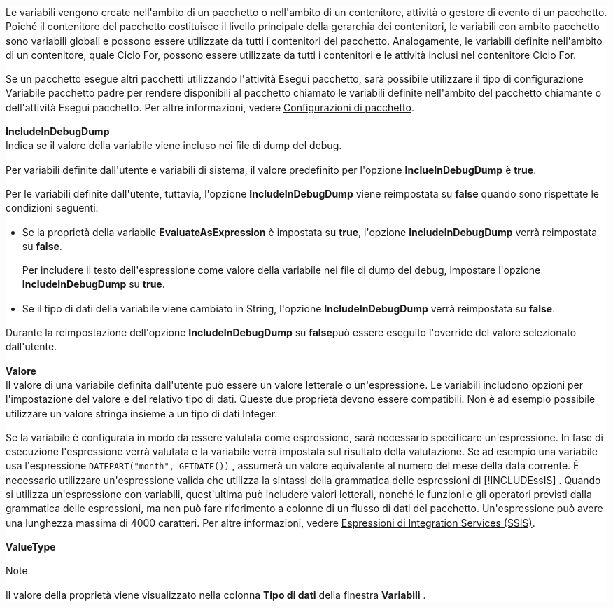  Le variabili vengono create nell'ambito di un pacchetto o nell'ambito di un contenitore, attività o gestore di evento di un pacchetto. Poiché il contenitore del pacchetto costituisce il livello principale della gerarchia dei contenitori, le variabili con ambito pacchetto sono variabili globali e possono essere utilizzate da tutti i contenitori del pacchetto. Analogamente, le variabili definite nell'ambito di un contenitore, quale Ciclo For, possono essere utilizzate da tutti i contenitori e le attività inclusi nel contenitore Ciclo For.  
  
 Se un pacchetto esegue altri pacchetti utilizzando l'attività Esegui pacchetto, sarà possibile utilizzare il tipo di configurazione Variabile pacchetto padre per rendere disponibili al pacchetto chiamato le variabili definite nell'ambito del pacchetto chiamante o dell'attività Esegui pacchetto. Per altre informazioni, vedere [Configurazioni di pacchetto](../integration-services/packages/package-configurations.md).  
  
**IncludeInDebugDump**  
 Indica se il valore della variabile viene incluso nei file di dump del debug.  
  
 Per variabili definite dall'utente e variabili di sistema, il valore predefinito per l'opzione **InclueInDebugDump** è **true**.  
  
 Per le variabili definite dall'utente, tuttavia, l'opzione **IncludeInDebugDump** viene reimpostata su **false** quando sono rispettate le condizioni seguenti:  
  
-   Se la proprietà della variabile **EvaluateAsExpression** è impostata su **true**, l'opzione **IncludeInDebugDump** verrà reimpostata su **false**.  
  
     Per includere il testo dell'espressione come valore della variabile nei file di dump del debug, impostare l'opzione **IncludeInDebugDump** su **true**.  
  
-   Se il tipo di dati della variabile viene cambiato in String, l'opzione **IncludeInDebugDump** verrà reimpostata su **false**.  
  
 Durante la reimpostazione dell'opzione **IncludeInDebugDump** su **false**può essere eseguito l'override del valore selezionato dall'utente.  
  
**Valore**    
 Il valore di una variabile definita dall'utente può essere un valore letterale o un'espressione. Le variabili includono opzioni per l'impostazione del valore e del relativo tipo di dati. Queste due proprietà devono essere compatibili. Non è ad esempio possibile utilizzare un valore stringa insieme a un tipo di dati Integer.  
  
 Se la variabile è configurata in modo da essere valutata come espressione, sarà necessario specificare un'espressione. In fase di esecuzione l'espressione verrà valutata e la variabile verrà impostata sul risultato della valutazione. Se ad esempio una variabile usa l'espressione `DATEPART("month", GETDATE())` , assumerà un valore equivalente al numero del mese della data corrente. È necessario utilizzare un'espressione valida che utilizza la sintassi della grammatica delle espressioni di [!INCLUDE[ssIS](../includes/ssis-md.md)] . Quando si utilizza un'espressione con variabili, quest'ultima può includere valori letterali, nonché le funzioni e gli operatori previsti dalla grammatica delle espressioni, ma non può fare riferimento a colonne di un flusso di dati del pacchetto. Un'espressione può avere una lunghezza massima di 4000 caratteri. Per altre informazioni, vedere [Espressioni di Integration Services &#40;SSIS&#41;](../integration-services/expressions/integration-services-ssis-expressions.md).  
  
**ValueType**    
 > [!NOTE]  
>  Il valore della proprietà viene visualizzato nella colonna **Tipo di dati** della finestra **Variabili** .  
  